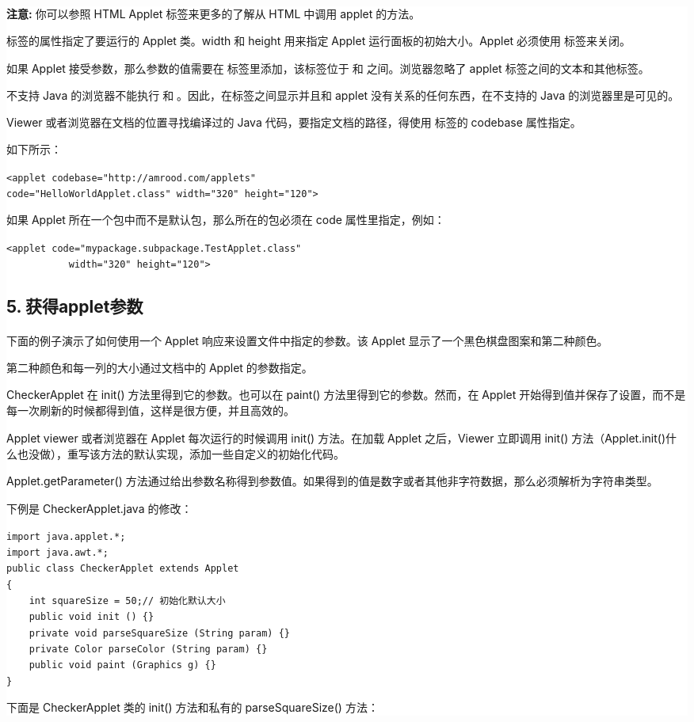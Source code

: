 
**注意:** 你可以参照 HTML Applet 标签来更多的了解从 HTML 中调用 applet 的方法。

<applet> 标签的属性指定了要运行的 Applet 类。width 和 height 用来指定 Applet 运行面板的初始大小。Applet
必须使用 </applet> 标签来关闭。

如果 Applet 接受参数，那么参数的值需要在 <param> 标签里添加，该标签位于 <applet> 和 </applet> 之间。浏览器忽略了
applet 标签之间的文本和其他标签。

不支持 Java 的浏览器不能执行 <applet> 和 </applet>。因此，在标签之间显示并且和 applet 没有关系的任何东西，在不支持的
Java 的浏览器里是可见的。

Viewer 或者浏览器在文档的位置寻找编译过的 Java 代码，要指定文档的路径，得使用 <applet> 标签的 codebase 属性指定。

如下所示：

    
    
    <applet codebase="http://amrood.com/applets"
    code="HelloWorldApplet.class" width="320" height="120">
    

如果 Applet 所在一个包中而不是默认包，那么所在的包必须在 code 属性里指定，例如：

    
    
    <applet code="mypackage.subpackage.TestApplet.class"
               width="320" height="120">
    



## 5\. 获得applet参数

下面的例子演示了如何使用一个 Applet 响应来设置文件中指定的参数。该 Applet 显示了一个黑色棋盘图案和第二种颜色。

第二种颜色和每一列的大小通过文档中的 Applet 的参数指定。

CheckerApplet 在 init() 方法里得到它的参数。也可以在 paint() 方法里得到它的参数。然而，在 Applet
开始得到值并保存了设置，而不是每一次刷新的时候都得到值，这样是很方便，并且高效的。

Applet viewer 或者浏览器在 Applet 每次运行的时候调用 init() 方法。在加载 Applet 之后，Viewer 立即调用
init() 方法（Applet.init()什么也没做），重写该方法的默认实现，添加一些自定义的初始化代码。

Applet.getParameter() 方法通过给出参数名称得到参数值。如果得到的值是数字或者其他非字符数据，那么必须解析为字符串类型。

下例是 CheckerApplet.java 的修改：

    
    
    import java.applet.*;
    import java.awt.*;
    public class CheckerApplet extends Applet
    {
        int squareSize = 50;// 初始化默认大小
        public void init () {}
        private void parseSquareSize (String param) {}
        private Color parseColor (String param) {}
        public void paint (Graphics g) {}
    }
    

下面是 CheckerApplet 类的 init() 方法和私有的 parseSquareSize() 方法：
